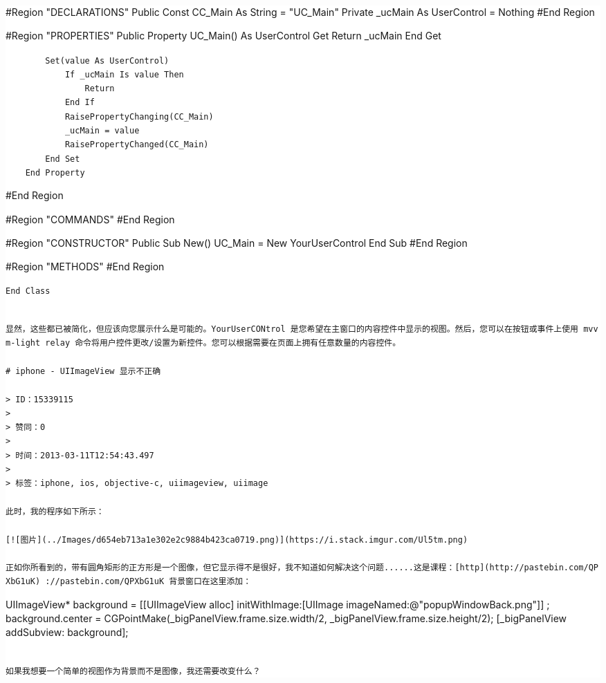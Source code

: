 #Region "DECLARATIONS"
        Public Const CC_Main As String = "UC_Main"
        Private _ucMain As UserControl = Nothing
#End Region

#Region "PROPERTIES"
        Public Property UC_Main() As UserControl
            Get
                Return _ucMain
            End Get

            Set(value As UserControl)
                If _ucMain Is value Then
                    Return
                End If
                RaisePropertyChanging(CC_Main)
                _ucMain = value
                RaisePropertyChanged(CC_Main)
            End Set
        End Property

#End Region

#Region "COMMANDS"
#End Region

#Region "CONSTRUCTOR"
        Public Sub New()
            UC_Main = New YourUserControl
        End Sub
#End Region

#Region "METHODS"
#End Region

    End Class 
```

显然，这些都已被简化，但应该向您展示什么是可能的。YourUserCONtrol 是您希望在主窗口的内容控件中显示的视图。然后，您可以在按钮或事件上使用 mvvm-light relay 命令将用户控件更改/设置为新控件。您可以根据需要在页面上拥有任意数量的内容控件。

# iphone - UIImageView 显示不正确

> ID：15339115
> 
> 赞同：0
> 
> 时间：2013-03-11T12:54:43.497
> 
> 标签：iphone, ios, objective-c, uiimageview, uiimage

此时，我的程序如下所示：

[![图片](../Images/d654eb713a1e302e2c9884b423ca0719.png)](https://i.stack.imgur.com/Ul5tm.png)

正如你所看到的，带有圆角矩形的正方形是一个图像，但它显示得不是很好，我不知道如何解决这个问题......这是课程：[http](http://pastebin.com/QPXbG1uK) ://pastebin.com/QPXbG1uK 背景窗口在这里添加：

```
 UIImageView* background = [[UIImageView alloc] initWithImage:[UIImage imageNamed:@"popupWindowBack.png"]] ;
background.center = CGPointMake(_bigPanelView.frame.size.width/2, _bigPanelView.frame.size.height/2);
[_bigPanelView addSubview: background]; 
```

如果我想要一个简单的视图作为背景而不是图像，我还需要改变什么？
```